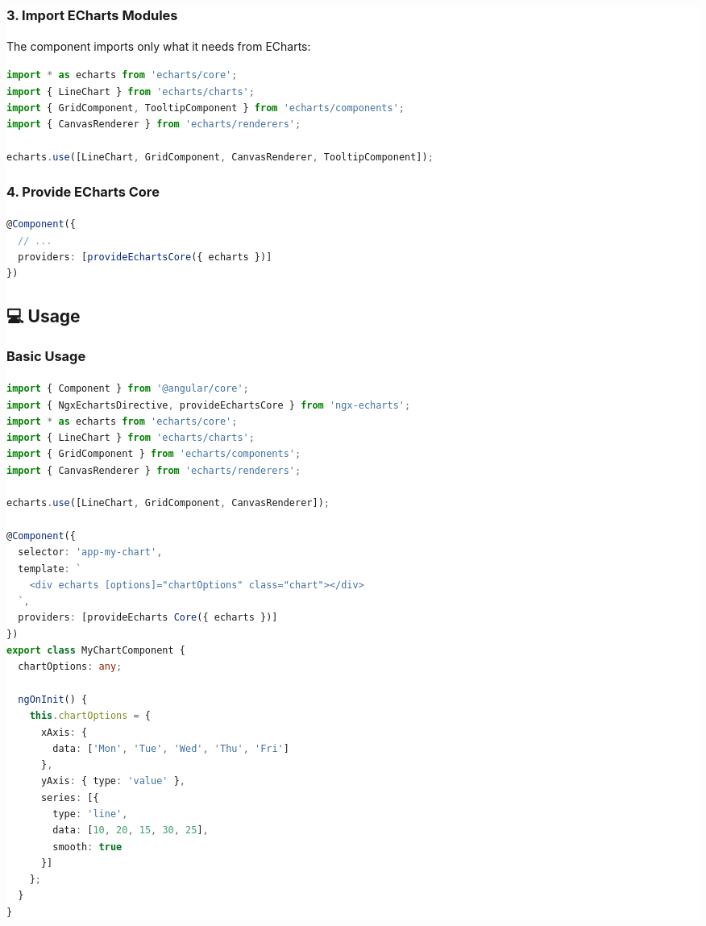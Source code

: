 ### 3. Import ECharts Modules

The component imports only what it needs from ECharts:

```typescript
import * as echarts from 'echarts/core';
import { LineChart } from 'echarts/charts';
import { GridComponent, TooltipComponent } from 'echarts/components';
import { CanvasRenderer } from 'echarts/renderers';

echarts.use([LineChart, GridComponent, CanvasRenderer, TooltipComponent]);
```

### 4. Provide ECharts Core

```typescript
@Component({
  // ...
  providers: [provideEchartsCore({ echarts })]
})
```

## 💻 Usage

### Basic Usage

```typescript
import { Component } from '@angular/core';
import { NgxEchartsDirective, provideEchartsCore } from 'ngx-echarts';
import * as echarts from 'echarts/core';
import { LineChart } from 'echarts/charts';
import { GridComponent } from 'echarts/components';
import { CanvasRenderer } from 'echarts/renderers';

echarts.use([LineChart, GridComponent, CanvasRenderer]);

@Component({
  selector: 'app-my-chart',
  template: `
    <div echarts [options]="chartOptions" class="chart"></div>
  `,
  providers: [provideEcharts Core({ echarts })]
})
export class MyChartComponent {
  chartOptions: any;

  ngOnInit() {
    this.chartOptions = {
      xAxis: {
        data: ['Mon', 'Tue', 'Wed', 'Thu', 'Fri']
      },
      yAxis: { type: 'value' },
      series: [{
        type: 'line',
        data: [10, 20, 15, 30, 25],
        smooth: true
      }]
    };
  }
}
```
